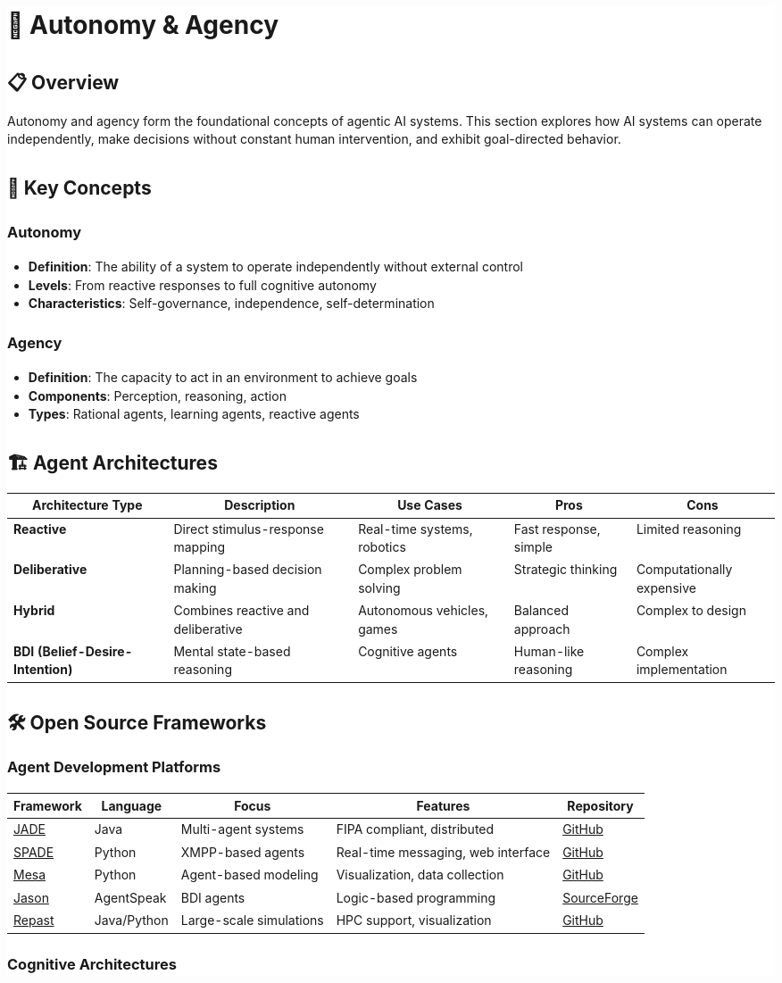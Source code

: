 # 🤖 Autonomy & Agency

## 📋 Overview

Autonomy and agency form the foundational concepts of agentic AI systems. This section explores how AI systems can operate independently, make decisions without constant human intervention, and exhibit goal-directed behavior.

## 🎯 Key Concepts

### Autonomy
- **Definition**: The ability of a system to operate independently without external control
- **Levels**: From reactive responses to full cognitive autonomy
- **Characteristics**: Self-governance, independence, self-determination

### Agency
- **Definition**: The capacity to act in an environment to achieve goals
- **Components**: Perception, reasoning, action
- **Types**: Rational agents, learning agents, reactive agents

## 🏗️ Agent Architectures

| Architecture Type | Description | Use Cases | Pros | Cons |
|------------------|-------------|-----------|------|------|
| **Reactive** | Direct stimulus-response mapping | Real-time systems, robotics | Fast response, simple | Limited reasoning |
| **Deliberative** | Planning-based decision making | Complex problem solving | Strategic thinking | Computationally expensive |
| **Hybrid** | Combines reactive and deliberative | Autonomous vehicles, games | Balanced approach | Complex to design |
| **BDI (Belief-Desire-Intention)** | Mental state-based reasoning | Cognitive agents | Human-like reasoning | Complex implementation |

## 🛠️ Open Source Frameworks

### Agent Development Platforms

| Framework | Language | Focus | Features | Repository |
|-----------|----------|-------|----------|-----------|
| [JADE](https://jade.tilab.com/) | Java | Multi-agent systems | FIPA compliant, distributed | [GitHub](https://github.com/EmmanuelADAM/JadeUPHF) |
| [SPADE](https://spade-mas.readthedocs.io/) | Python | XMPP-based agents | Real-time messaging, web interface | [GitHub](https://github.com/javipalanca/spade) |
| [Mesa](https://mesa.readthedocs.io/) | Python | Agent-based modeling | Visualization, data collection | [GitHub](https://github.com/projectmesa/mesa) |
| [Jason](http://jason.sourceforge.net/) | AgentSpeak | BDI agents | Logic-based programming | [SourceForge](http://jason.sourceforge.net/) |
| [Repast](https://repast.github.io/) | Java/Python | Large-scale simulations | HPC support, visualization | [GitHub](https://github.com/Repast) |

### Cognitive Architectures
